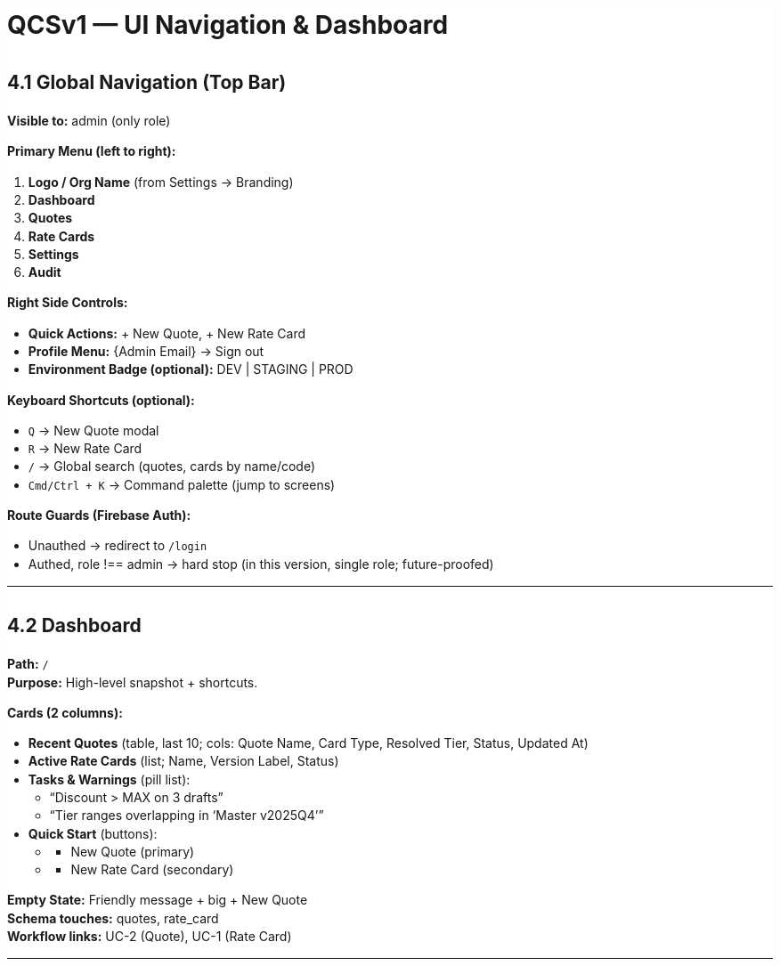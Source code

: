 QCSv1 — UI Navigation & Dashboard
=================================

## 4.1 Global Navigation (Top Bar)

**Visible to:** admin (only role)  

**Primary Menu (left to right):**
1. **Logo / Org Name** (from Settings → Branding)  
2. **Dashboard**  
3. **Quotes**  
4. **Rate Cards**  
5. **Settings**  
6. **Audit**  

**Right Side Controls:**
- **Quick Actions:** + New Quote, + New Rate Card  
- **Profile Menu:** {Admin Email} → Sign out  
- **Environment Badge (optional):** DEV | STAGING | PROD  

**Keyboard Shortcuts (optional):**
- `Q` → New Quote modal  
- `R` → New Rate Card  
- `/` → Global search (quotes, cards by name/code)  
- `Cmd/Ctrl + K` → Command palette (jump to screens)  

**Route Guards (Firebase Auth):**
- Unauthed → redirect to `/login`  
- Authed, role !== admin → hard stop (in this version, single role; future-proofed)  

---

## 4.2 Dashboard

**Path:** `/`  
**Purpose:** High-level snapshot + shortcuts.  

**Cards (2 columns):**
- **Recent Quotes** (table, last 10; cols: Quote Name, Card Type, Resolved Tier, Status, Updated At)  
- **Active Rate Cards** (list; Name, Version Label, Status)  
- **Tasks & Warnings** (pill list):  
  - “Discount > MAX on 3 drafts”  
  - “Tier ranges overlapping in ‘Master v2025Q4’”  
- **Quick Start** (buttons):  
  - + New Quote (primary)  
  - + New Rate Card (secondary)  

**Empty State:** Friendly message + big + New Quote  
**Schema touches:** quotes, rate_card  
**Workflow links:** UC-2 (Quote), UC-1 (Rate Card)  

---

